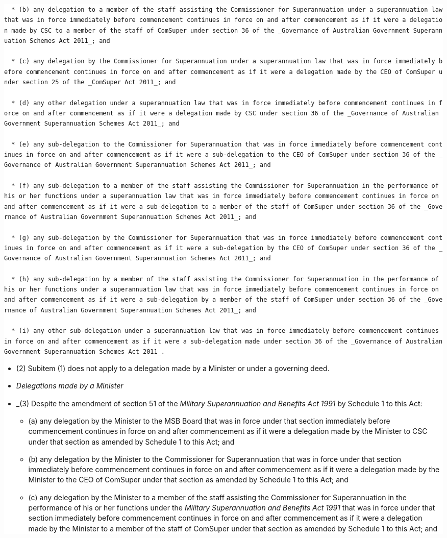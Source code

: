       * (b) any delegation to a member of the staff assisting the Commissioner for Superannuation under a superannuation law that was in force immediately before commencement continues in force on and after commencement as if it were a delegation made by CSC to a member of the staff of ComSuper under section 36 of the _Governance of Australian Government Superannuation Schemes Act 2011_; and

      * (c) any delegation by the Commissioner for Superannuation under a superannuation law that was in force immediately before commencement continues in force on and after commencement as if it were a delegation made by the CEO of ComSuper under section 25 of the _ComSuper Act 2011_; and

      * (d) any other delegation under a superannuation law that was in force immediately before commencement continues in force on and after commencement as if it were a delegation made by CSC under section 36 of the _Governance of Australian Government Superannuation Schemes Act 2011_; and

      * (e) any sub-delegation to the Commissioner for Superannuation that was in force immediately before commencement continues in force on and after commencement as if it were a sub-delegation to the CEO of ComSuper under section 36 of the _Governance of Australian Government Superannuation Schemes Act 2011_; and

      * (f) any sub-delegation to a member of the staff assisting the Commissioner for Superannuation in the performance of his or her functions under a superannuation law that was in force immediately before commencement continues in force on and after commencement as if it were a sub-delegation to a member of the staff of ComSuper under section 36 of the _Governance of Australian Government Superannuation Schemes Act 2011_; and

      * (g) any sub-delegation by the Commissioner for Superannuation that was in force immediately before commencement continues in force on and after commencement as if it were a sub-delegation by the CEO of ComSuper under section 36 of the _Governance of Australian Government Superannuation Schemes Act 2011_; and

      * (h) any sub-delegation by a member of the staff assisting the Commissioner for Superannuation in the performance of his or her functions under a superannuation law that was in force immediately before commencement continues in force on and after commencement as if it were a sub-delegation by a member of the staff of ComSuper under section 36 of the _Governance of Australian Government Superannuation Schemes Act 2011_; and

      * (i) any other sub-delegation under a superannuation law that was in force immediately before commencement continues in force on and after commencement as if it were a sub-delegation made under section 36 of the _Governance of Australian Government Superannuation Schemes Act 2011_.

   * (2) Subitem (1) does not apply to a delegation made by a Minister or under a governing deed.

   * _Delegations made by a Minister_

   * _(3)	Despite the amendment of section 51 of the _Military Superannuation and Benefits Act 1991_ by Schedule 1 to this Act:

      * (a) any delegation by the Minister to the MSB Board that was in force under that section immediately before commencement continues in force on and after commencement as if it were a delegation made by the Minister to CSC under that section as amended by Schedule 1 to this Act; and

      * (b) any delegation by the Minister to the Commissioner for Superannuation that was in force under that section immediately before commencement continues in force on and after commencement as if it were a delegation made by the Minister to the CEO of ComSuper under that section as amended by Schedule 1 to this Act; and

      * (c) any delegation by the Minister to a member of the staff assisting the Commissioner for Superannuation in the performance of his or her functions under the _Military Superannuation and Benefits Act 1991_ that was in force under that section immediately before commencement continues in force on and after commencement as if it were a delegation made by the Minister to a member of the staff of ComSuper under that section as amended by Schedule 1 to this Act; and
